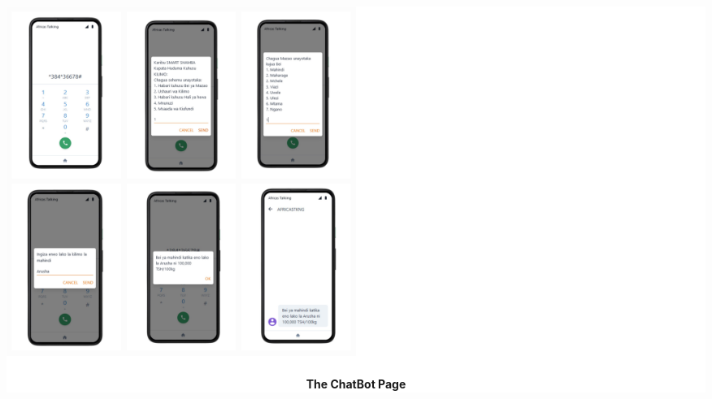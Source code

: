 <img src="./documentation image/20230620_004103.jpg" alt="My Image" style="max-width: 1000px; width: 50%;">
</p>

<h4 align=center> The ChatBot Page</h4>
<p align=center>